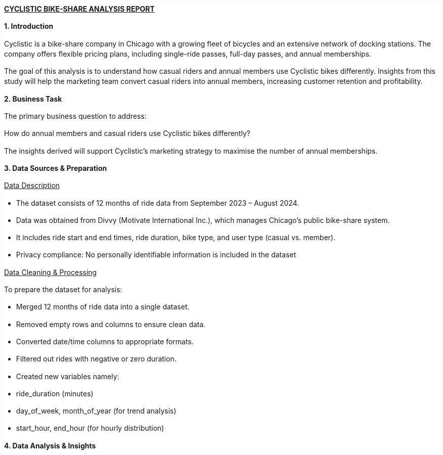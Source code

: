 **<u>CYCLISTIC BIKE-SHARE ANALYSIS REPORT</u>**

**1. Introduction**

Cyclistic is a bike-share company in Chicago with a growing fleet of
bicycles and an extensive network of docking stations. The company
offers flexible pricing plans, including single-ride passes, full-day
passes, and annual memberships.

The goal of this analysis is to understand how casual riders and annual
members use Cyclistic bikes differently. Insights from this study will
help the marketing team convert casual riders into annual members,
increasing customer retention and profitability.

**2. Business Task**

The primary business question to address:

How do annual members and casual riders use Cyclistic bikes differently?

The insights derived will support Cyclistic’s marketing strategy to
maximise the number of annual memberships.

**3. Data Sources & Preparation**

<u>Data Description</u>

- The dataset consists of 12 months of ride data from September 2023 –
  August 2024.

- Data was obtained from Divvy (Motivate International Inc.), which
  manages Chicago’s public bike-share system.

- It includes ride start and end times, ride duration, bike type, and
  user type (casual vs. member).

- Privacy compliance: No personally identifiable information is included
  in the dataset

<u>Data Cleaning & Processing</u>

To prepare the dataset for analysis:

- Merged 12 months of ride data into a single dataset.

- Removed empty rows and columns to ensure clean data.

- Converted date/time columns to appropriate formats.

- Filtered out rides with negative or zero duration.

- Created new variables namely:



- ride_duration (minutes)

- day_of_week, month_of_year (for trend analysis)

- start_hour, end_hour (for hourly distribution)

**4. Data Analysis & Insights**
